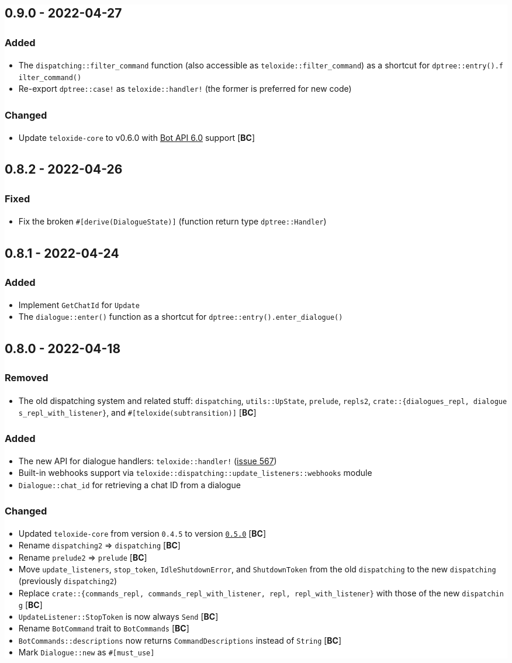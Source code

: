 ## 0.9.0 - 2022-04-27

### Added

- The `dispatching::filter_command` function (also accessible as `teloxide::filter_command`) as a shortcut for `dptree::entry().filter_command()`
- Re-export `dptree::case!` as `teloxide::handler!` (the former is preferred for new code)

### Changed

- Update `teloxide-core` to v0.6.0 with [Bot API 6.0] support [**BC**]

[Bot API 6.0]: https://core.telegram.org/bots/api#april-16-2022

## 0.8.2 - 2022-04-26

### Fixed

- Fix the broken `#[derive(DialogueState)]` (function return type `dptree::Handler`)

## 0.8.1 - 2022-04-24

### Added

- Implement `GetChatId` for `Update`
- The `dialogue::enter()` function as a shortcut for `dptree::entry().enter_dialogue()`

## 0.8.0 - 2022-04-18

### Removed

- The old dispatching system and related stuff: `dispatching`, `utils::UpState`, `prelude`, `repls2`, `crate::{dialogues_repl, dialogues_repl_with_listener}`, and `#[teloxide(subtransition)]` [**BC**]

### Added

- The new API for dialogue handlers: `teloxide::handler!` ([issue 567](https://github.com/teloxide/teloxide/issues/567))
- Built-in webhooks support via `teloxide::dispatching::update_listeners::webhooks` module
- `Dialogue::chat_id` for retrieving a chat ID from a dialogue

### Changed

- Updated `teloxide-core` from version `0.4.5` to version [`0.5.0`](https://github.com/teloxide/teloxide-core/releases/tag/v0.5.0) [**BC**]
- Rename `dispatching2` => `dispatching` [**BC**]
- Rename `prelude2` => `prelude` [**BC**]
- Move `update_listeners`, `stop_token`, `IdleShutdownError`, and `ShutdownToken` from the old `dispatching` to the new `dispatching` (previously `dispatching2`)
- Replace `crate::{commands_repl, commands_repl_with_listener, repl, repl_with_listener}` with those of the new `dispatching` [**BC**]
- `UpdateListener::StopToken` is now always `Send` [**BC**]
- Rename `BotCommand` trait to `BotCommands` [**BC**]
- `BotCommands::descriptions` now returns `CommandDescriptions` instead of `String` [**BC**]
- Mark `Dialogue::new` as `#[must_use]`


[`examples/middlewares.rs`]: crates/teloxide/examples/middlewares.rs
[`examples/middlewares_fallible.rs`]: crates/teloxide/examples/middlewares_fallible.rs
[core07c]: https://github.com/teloxide/teloxide-core/blob/master/CHANGELOG.md#070---2022-07-19
[teloxide-core]: https://github.com/teloxide/teloxide-core
[issue 253]: https://github.com/teloxide/teloxide/issues/253
[pr 257]: https://github.com/teloxide/teloxide/pull/257